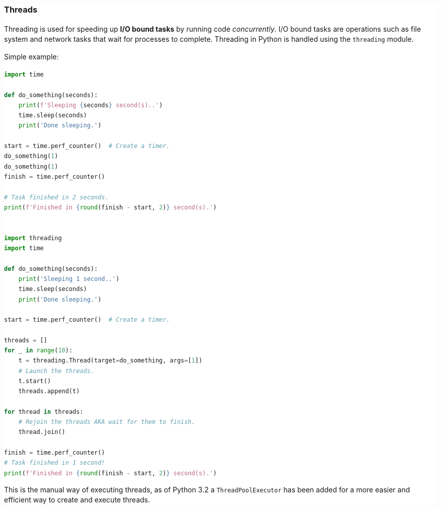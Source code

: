 ### Threads

Threading is used for speeding up **I/O bound tasks** by running code _concurrently_.
I/O bound tasks are operations such as file system and network tasks that wait for
processes to complete. Threading in Python is handled using the `threading` module.

Simple example:

```python
import time

def do_something(seconds):
    print(f'Sleeping {seconds} second(s)..')
    time.sleep(seconds)
    print('Done sleeping.')

start = time.perf_counter()  # Create a timer.
do_something(1)
do_something(1)
finish = time.perf_counter()

# Task finished in 2 seconds.
print(f'Finished in {round(finish - start, 2)} second(s).')


import threading
import time

def do_something(seconds):
    print('Sleeping 1 second..')
    time.sleep(seconds)
    print('Done sleeping.')

start = time.perf_counter()  # Create a timer.

threads = []
for _ in range(10):
    t = threading.Thread(target=do_something, args=[1])
    # Launch the threads.
    t.start()
    threads.append(t)

for thread in threads:
    # Rejoin the threads AKA wait for them to finish.
    thread.join()

finish = time.perf_counter()
# Task finished in 1 second!
print(f'Finished in {round(finish - start, 2)} second(s).')
```

This is the manual way of executing threads, as of Python 3.2 a
`ThreadPoolExecutor` has been added for a more easier and efficient
way to create and execute threads.


[Django]: ../WebDevelopment/Django.md